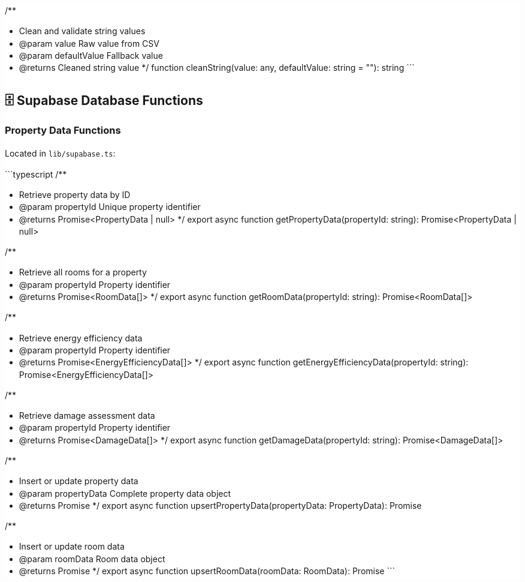 /**
 * Clean and validate string values
 * @param value Raw value from CSV
 * @param defaultValue Fallback value
 * @returns Cleaned string value
 */
function cleanString(value: any, defaultValue: string = ""): string
\`\`\`

## 🗄️ Supabase Database Functions

### Property Data Functions
Located in `lib/supabase.ts`:

\`\`\`typescript
/**
 * Retrieve property data by ID
 * @param propertyId Unique property identifier
 * @returns Promise<PropertyData | null>
 */
export async function getPropertyData(propertyId: string): Promise<PropertyData | null>

/**
 * Retrieve all rooms for a property
 * @param propertyId Property identifier
 * @returns Promise<RoomData[]>
 */
export async function getRoomData(propertyId: string): Promise<RoomData[]>

/**
 * Retrieve energy efficiency data
 * @param propertyId Property identifier
 * @returns Promise<EnergyEfficiencyData[]>
 */
export async function getEnergyEfficiencyData(propertyId: string): Promise<EnergyEfficiencyData[]>

/**
 * Retrieve damage assessment data
 * @param propertyId Property identifier
 * @returns Promise<DamageData[]>
 */
export async function getDamageData(propertyId: string): Promise<DamageData[]>

/**
 * Insert or update property data
 * @param propertyData Complete property data object
 * @returns Promise<boolean>
 */
export async function upsertPropertyData(propertyData: PropertyData): Promise<boolean>

/**
 * Insert or update room data
 * @param roomData Room data object
 * @returns Promise<boolean>
 */
export async function upsertRoomData(roomData: RoomData): Promise<boolean>
\`\`\`
